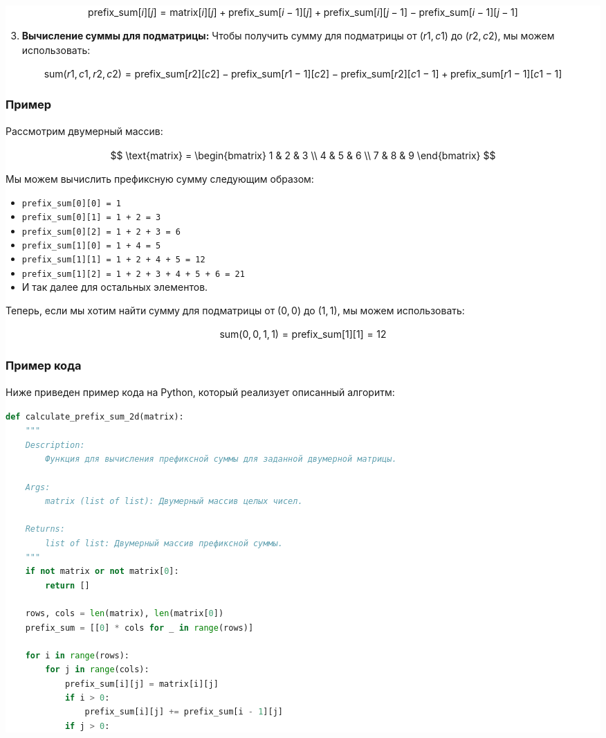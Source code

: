 $$
\text{prefix\_sum}[i][j] = \text{matrix}[i][j] + \text{prefix\_sum}[i-1][j] + \text{prefix\_sum}[i][j-1] - \text{prefix\_sum}[i-1][j-1]
$$

3. **Вычисление суммы для подматрицы:** Чтобы получить сумму для подматрицы от $(r1, c1)$ до $(r2, c2)$, мы можем использовать:

$$
\text{sum}(r1, c1, r2, c2) = \text{prefix\_sum}[r2][c2] - \text{prefix\_sum}[r1-1][c2] - \text{prefix\_sum}[r2][c1-1] + \text{prefix\_sum}[r1-1][c1-1]
$$

### Пример
Рассмотрим двумерный массив:

$$
\text{matrix} = \begin{bmatrix}
1 & 2 & 3 \\
4 & 5 & 6 \\
7 & 8 & 9
\end{bmatrix}
$$

Мы можем вычислить префиксную сумму следующим образом:
- `prefix_sum[0][0] = 1`
- `prefix_sum[0][1] = 1 + 2 = 3`
- `prefix_sum[0][2] = 1 + 2 + 3 = 6`
- `prefix_sum[1][0] = 1 + 4 = 5`
- `prefix_sum[1][1] = 1 + 2 + 4 + 5 = 12`
- `prefix_sum[1][2] = 1 + 2 + 3 + 4 + 5 + 6 = 21`
- И так далее для остальных элементов.

Теперь, если мы хотим найти сумму для подматрицы от $(0, 0)$ до $(1, 1)$, мы можем использовать:

$$
\text{sum}(0, 0, 1, 1) = \text{prefix\_sum}[1][1] = 12
$$

### Пример кода
Ниже приведен пример кода на Python, который реализует описанный алгоритм:

```python
def calculate_prefix_sum_2d(matrix):
    """
    Description:
        Функция для вычисления префиксной суммы для заданной двумерной матрицы.

    Args:
        matrix (list of list): Двумерный массив целых чисел.

    Returns:
        list of list: Двумерный массив префиксной суммы.
    """
    if not matrix or not matrix[0]:
        return []

    rows, cols = len(matrix), len(matrix[0])
    prefix_sum = [[0] * cols for _ in range(rows)]

    for i in range(rows):
        for j in range(cols):
            prefix_sum[i][j] = matrix[i][j]
            if i > 0:
                prefix_sum[i][j] += prefix_sum[i - 1][j]
            if j > 0:
```